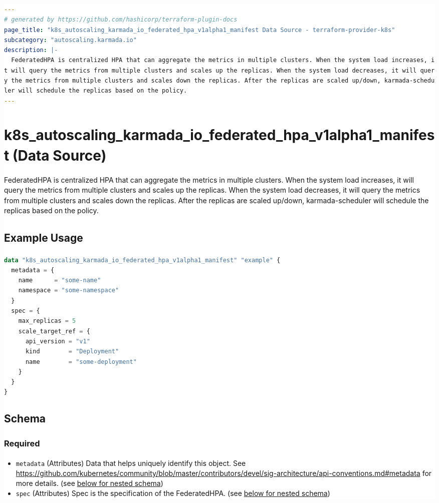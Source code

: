 ```yaml
---
# generated by https://github.com/hashicorp/terraform-plugin-docs
page_title: "k8s_autoscaling_karmada_io_federated_hpa_v1alpha1_manifest Data Source - terraform-provider-k8s"
subcategory: "autoscaling.karmada.io"
description: |-
  FederatedHPA is centralized HPA that can aggregate the metrics in multiple clusters. When the system load increases, it will query the metrics from multiple clusters and scales up the replicas. When the system load decreases, it will query the metrics from multiple clusters and scales down the replicas. After the replicas are scaled up/down, karmada-scheduler will schedule the replicas based on the policy.
---
```


# k8s_autoscaling_karmada_io_federated_hpa_v1alpha1_manifest (Data Source)

FederatedHPA is centralized HPA that can aggregate the metrics in multiple clusters. When the system load increases, it will query the metrics from multiple clusters and scales up the replicas. When the system load decreases, it will query the metrics from multiple clusters and scales down the replicas. After the replicas are scaled up/down, karmada-scheduler will schedule the replicas based on the policy.

## Example Usage

```terraform
data "k8s_autoscaling_karmada_io_federated_hpa_v1alpha1_manifest" "example" {
  metadata = {
    name      = "some-name"
    namespace = "some-namespace"
  }
  spec = {
    max_replicas = 5
    scale_target_ref = {
      api_version = "v1"
      kind        = "Deployment"
      name        = "some-deployment"
    }
  }
}
```


## Schema

### Required

- `metadata` (Attributes) Data that helps uniquely identify this object. See https://github.com/kubernetes/community/blob/master/contributors/devel/sig-architecture/api-conventions.md#metadata for more details. (see [below for nested schema](#nestedatt--metadata))
- `spec` (Attributes) Spec is the specification of the FederatedHPA. (see [below for nested schema](#nestedatt--spec))

